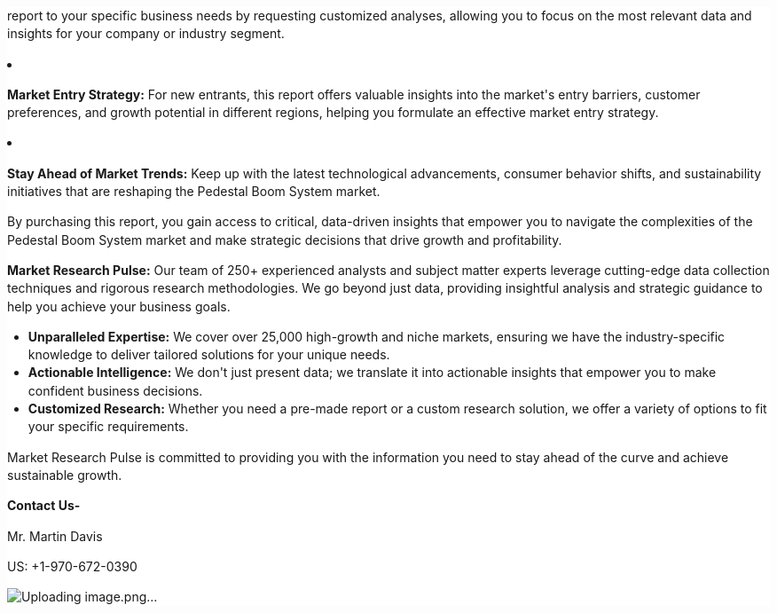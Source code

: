 report to your specific business needs by requesting customized analyses, allowing you to focus on the most relevant data and insights for your company or industry segment.</p></li><li><p><strong>Market Entry Strategy:</strong> For new entrants, this report offers valuable insights into the market's entry barriers, customer preferences, and growth potential in different regions, helping you formulate an effective market entry strategy.</p></li><li><p><strong>Stay Ahead of Market Trends:</strong> Keep up with the latest technological advancements, consumer behavior shifts, and sustainability initiatives that are reshaping the Pedestal Boom System market.</p></li></ol><p>By purchasing this report, you gain access to critical, data-driven insights that empower you to navigate the complexities of the Pedestal Boom System market and make strategic decisions that drive growth and profitability.</p><p><strong>Market Research Pulse:</strong>&nbsp;Our team of 250+ experienced analysts and subject matter experts leverage cutting-edge data collection techniques and rigorous research methodologies. We go beyond just data, providing insightful analysis and strategic guidance to help you achieve your business goals.</p><ul><li><strong>Unparalleled Expertise:</strong>&nbsp;We cover over 25,000 high-growth and niche markets, ensuring we have the industry-specific knowledge to deliver tailored solutions for your unique needs.</li><li><strong>Actionable Intelligence:</strong>&nbsp;We don't just present data; we translate it into actionable insights that empower you to make confident business decisions.</li><li><strong>Customized Research:</strong>&nbsp;Whether you need a pre-made report or a custom research solution, we offer a variety of options to fit your specific requirements.</li></ul><p>Market Research Pulse is committed to providing you with the information you need to stay ahead of the curve and achieve sustainable growth.</p><p><strong>Contact Us-</strong></p><p>Mr. Martin Davis</p><p>US: +1-970-672-0390</p>
![Uploading image.png…]()
